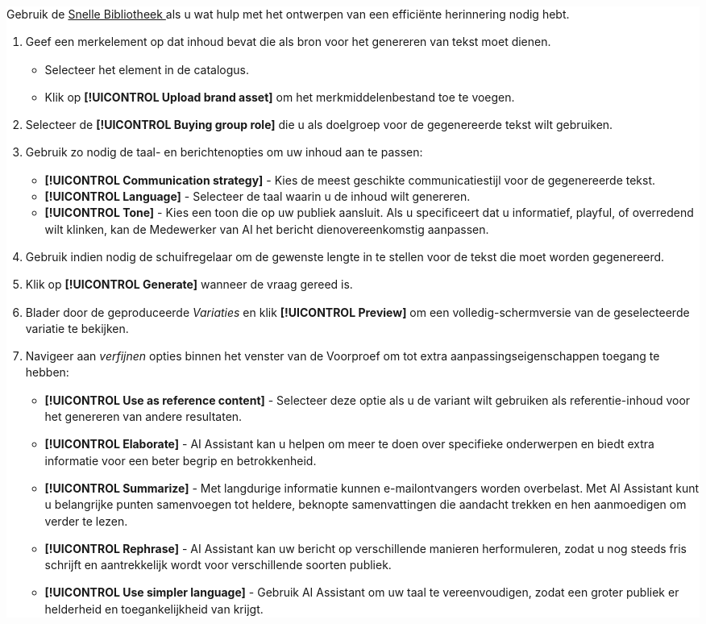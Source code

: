    Gebruik de [ Snelle Bibliotheek ](#prompt-library) als u wat hulp met het ontwerpen van een efficiënte herinnering nodig hebt.

1. Geef een merkelement op dat inhoud bevat die als bron voor het genereren van tekst moet dienen.

   * Selecteer het element in de catalogus.

   * Klik op **[!UICONTROL Upload brand asset]** om het merkmiddelenbestand toe te voegen.

1. Selecteer de **[!UICONTROL Buying group role]** die u als doelgroep voor de gegenereerde tekst wilt gebruiken.

1. Gebruik zo nodig de taal- en berichtenopties om uw inhoud aan te passen:

   * **[!UICONTROL Communication strategy]** - Kies de meest geschikte communicatiestijl voor de gegenereerde tekst.
   * **[!UICONTROL Language]** - Selecteer de taal waarin u de inhoud wilt genereren.
   * **[!UICONTROL Tone]** - Kies een toon die op uw publiek aansluit. Als u specificeert dat u informatief, playful, of overredend wilt klinken, kan de Medewerker van AI het bericht dienovereenkomstig aanpassen.

1. Gebruik indien nodig de schuifregelaar om de gewenste lengte in te stellen voor de tekst die moet worden gegenereerd.

1. Klik op **[!UICONTROL Generate]** wanneer de vraag gereed is.

1. Blader door de geproduceerde _Variaties_ en klik **[!UICONTROL Preview]** om een volledig-schermversie van de geselecteerde variatie te bekijken.

1. Navigeer aan _verfijnen_ opties binnen het venster van de Voorproef om tot extra aanpassingseigenschappen toegang te hebben:

   * **[!UICONTROL Use as reference content]** - Selecteer deze optie als u de variant wilt gebruiken als referentie-inhoud voor het genereren van andere resultaten.

   * **[!UICONTROL Elaborate]** - AI Assistant kan u helpen om meer te doen over specifieke onderwerpen en biedt extra informatie voor een beter begrip en betrokkenheid.

   * **[!UICONTROL Summarize]** - Met langdurige informatie kunnen e-mailontvangers worden overbelast. Met AI Assistant kunt u belangrijke punten samenvoegen tot heldere, beknopte samenvattingen die aandacht trekken en hen aanmoedigen om verder te lezen.

   * **[!UICONTROL Rephrase]** - AI Assistant kan uw bericht op verschillende manieren herformuleren, zodat u nog steeds fris schrijft en aantrekkelijk wordt voor verschillende soorten publiek.

   * **[!UICONTROL Use simpler language]** - Gebruik AI Assistant om uw taal te vereenvoudigen, zodat een groter publiek er helderheid en toegankelijkheid van krijgt.
